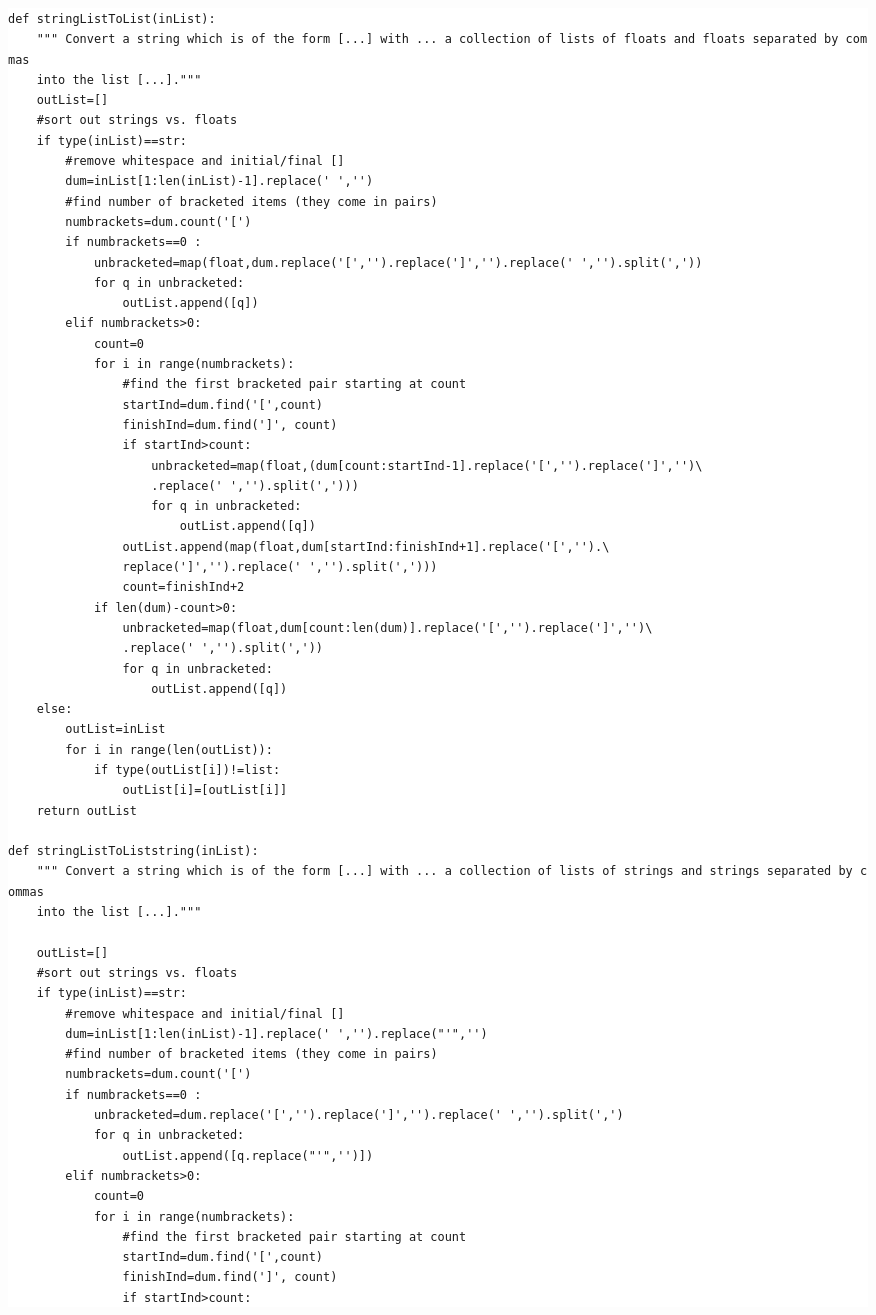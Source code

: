     def stringListToList(inList):
        """ Convert a string which is of the form [...] with ... a collection of lists of floats and floats separated by commas
        into the list [...]."""
        outList=[]
        #sort out strings vs. floats
        if type(inList)==str:
            #remove whitespace and initial/final []
            dum=inList[1:len(inList)-1].replace(' ','')
            #find number of bracketed items (they come in pairs)
            numbrackets=dum.count('[')
            if numbrackets==0 :
                unbracketed=map(float,dum.replace('[','').replace(']','').replace(' ','').split(','))
                for q in unbracketed:
                    outList.append([q])
            elif numbrackets>0:
                count=0
                for i in range(numbrackets):
                    #find the first bracketed pair starting at count
                    startInd=dum.find('[',count)
                    finishInd=dum.find(']', count)
                    if startInd>count:
                        unbracketed=map(float,(dum[count:startInd-1].replace('[','').replace(']','')\
                        .replace(' ','').split(',')))
                        for q in unbracketed:
                            outList.append([q])
                    outList.append(map(float,dum[startInd:finishInd+1].replace('[','').\
                    replace(']','').replace(' ','').split(',')))
                    count=finishInd+2
                if len(dum)-count>0:
                    unbracketed=map(float,dum[count:len(dum)].replace('[','').replace(']','')\
                    .replace(' ','').split(','))
                    for q in unbracketed:
                        outList.append([q])
        else:
            outList=inList
            for i in range(len(outList)):
                if type(outList[i])!=list:
                    outList[i]=[outList[i]]
        return outList

    def stringListToListstring(inList):
        """ Convert a string which is of the form [...] with ... a collection of lists of strings and strings separated by commas
        into the list [...]."""

        outList=[]
        #sort out strings vs. floats
        if type(inList)==str:
            #remove whitespace and initial/final []
            dum=inList[1:len(inList)-1].replace(' ','').replace("'",'')
            #find number of bracketed items (they come in pairs)
            numbrackets=dum.count('[')
            if numbrackets==0 :
                unbracketed=dum.replace('[','').replace(']','').replace(' ','').split(',')
                for q in unbracketed:
                    outList.append([q.replace("'",'')])
            elif numbrackets>0:
                count=0
                for i in range(numbrackets):
                    #find the first bracketed pair starting at count
                    startInd=dum.find('[',count)
                    finishInd=dum.find(']', count)
                    if startInd>count:
